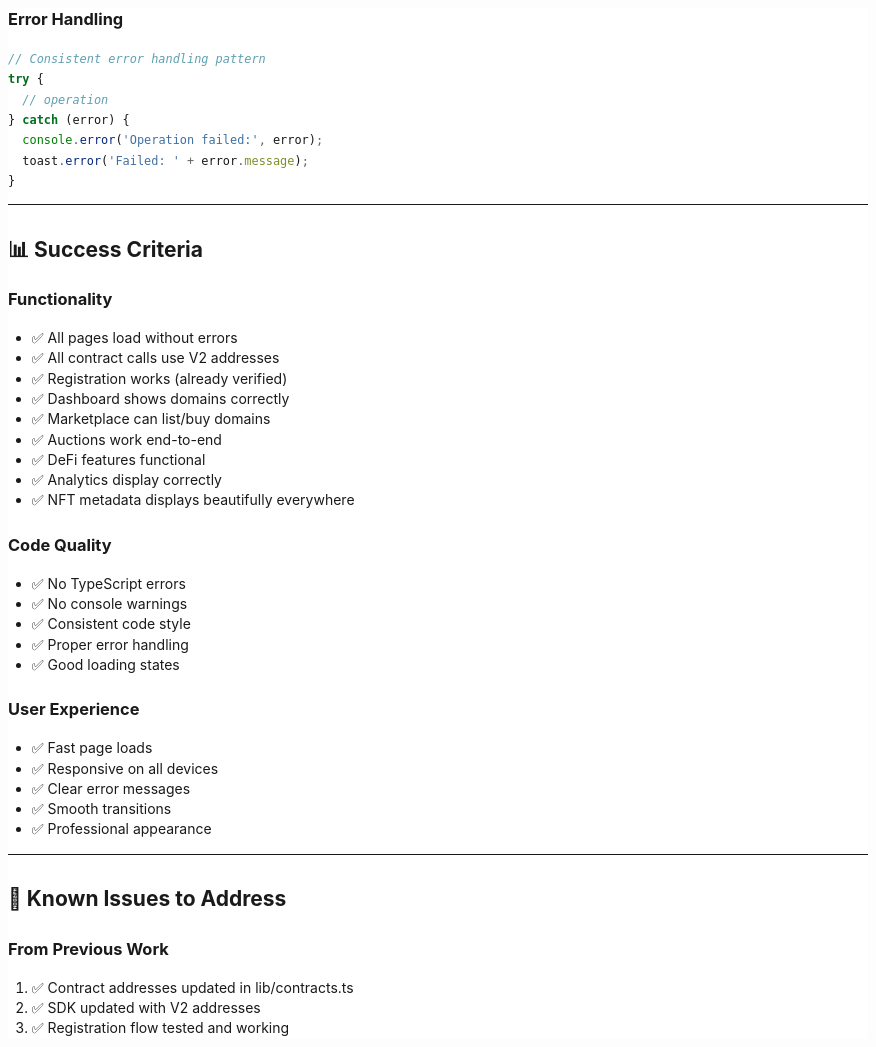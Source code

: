 ### Error Handling
```typescript
// Consistent error handling pattern
try {
  // operation
} catch (error) {
  console.error('Operation failed:', error);
  toast.error('Failed: ' + error.message);
}
```

---

## 📊 Success Criteria

### Functionality
- ✅ All pages load without errors
- ✅ All contract calls use V2 addresses
- ✅ Registration works (already verified)
- ✅ Dashboard shows domains correctly
- ✅ Marketplace can list/buy domains
- ✅ Auctions work end-to-end
- ✅ DeFi features functional
- ✅ Analytics display correctly
- ✅ NFT metadata displays beautifully everywhere

### Code Quality
- ✅ No TypeScript errors
- ✅ No console warnings
- ✅ Consistent code style
- ✅ Proper error handling
- ✅ Good loading states

### User Experience
- ✅ Fast page loads
- ✅ Responsive on all devices
- ✅ Clear error messages
- ✅ Smooth transitions
- ✅ Professional appearance

---

## 🚨 Known Issues to Address

### From Previous Work
1. ✅ Contract addresses updated in lib/contracts.ts
2. ✅ SDK updated with V2 addresses
3. ✅ Registration flow tested and working

